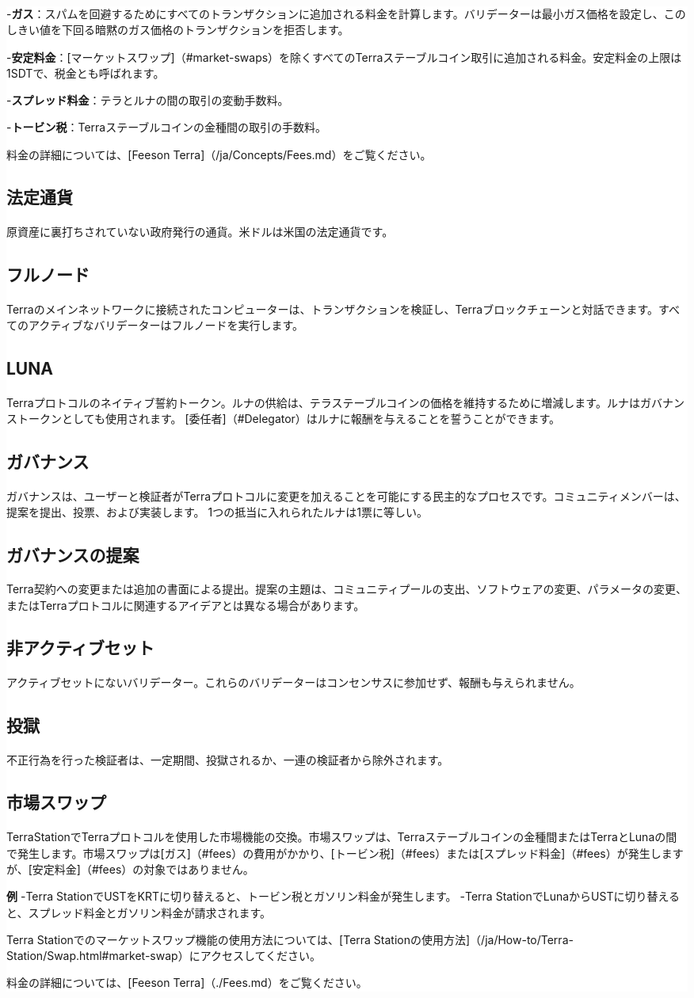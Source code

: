 -**ガス**：スパムを回避するためにすべてのトランザクションに追加される料金を計算します。バリデーターは最小ガス価格を設定し、このしきい値を下回る暗黙のガス価格のトランザクションを拒否します。

-**安定料金**：[マーケットスワップ]（#market-swaps）を除くすべてのTerraステーブルコイン取引に追加される料金。安定料金の上限は1SDTで、税金とも呼ばれます。

-**スプレッド料金**：テラとルナの間の取引の変動手数料。

-**トービン税**：Terraステーブルコインの金種間の取引の手数料。

料金の詳細については、[Feeson Terra]（/ja/Concepts/Fees.md）をご覧ください。

## 法定通貨

原資産に裏打ちされていない政府発行の通貨。米ドルは米国の法定通貨です。

## フルノード

Terraのメインネットワークに接続されたコンピューターは、トランザクションを検証し、Terraブロックチェーンと対話できます。すべてのアクティブなバリデーターはフルノードを実行します。

## LUNA

Terraプロトコルのネイティブ誓約トークン。ルナの供給は、テラステーブルコインの価格を維持するために増減します。ルナはガバナンストークンとしても使用されます。 [委任者]（#Delegator）はルナに報酬を与えることを誓うことができます。

## ガバナンス

ガバナンスは、ユーザーと検証者がTerraプロトコルに変更を加えることを可能にする民主的なプロセスです。コミュニティメンバーは、提案を提出、投票、および実装します。 1つの抵当に入れられたルナは1票に等しい。

## ガバナンスの提案

Terra契約への変更または追加の書面による提出。提案の主題は、コミュニティプールの支出、ソフトウェアの変更、パラメータの変更、またはTerraプロトコルに関連するアイデアとは異なる場合があります。

## 非アクティブセット

アクティブセットにないバリデーター。これらのバリデーターはコンセンサスに参加せず、報酬も与えられません。

## 投獄

不正行為を行った検証者は、一定期間、投獄されるか、一連の検証者から除外されます。

## 市場スワップ

TerraStationでTerraプロトコルを使用した市場機能の交換。市場スワップは、Terraステーブルコインの金種間またはTerraとLunaの間で発生します。市場スワップは[ガス]（#fees）の費用がかかり、[トービン税]（#fees）または[スプレッド料金]（#fees）が発生しますが、[安定料金]（#fees）の対象ではありません。

**例**
-Terra StationでUSTをKRTに切り替えると、トービン税とガソリン料金が発生します。
-Terra StationでLunaからUSTに切り替えると、スプレッド料金とガソリン料金が請求されます。

Terra Stationでのマーケットスワップ機能の使用方法については、[Terra Stationの使用方法]（/ja/How-to/Terra-Station/Swap.html#market-swap）にアクセスしてください。

料金の詳細については、[Feeson Terra]（./Fees.md）をご覧ください。
